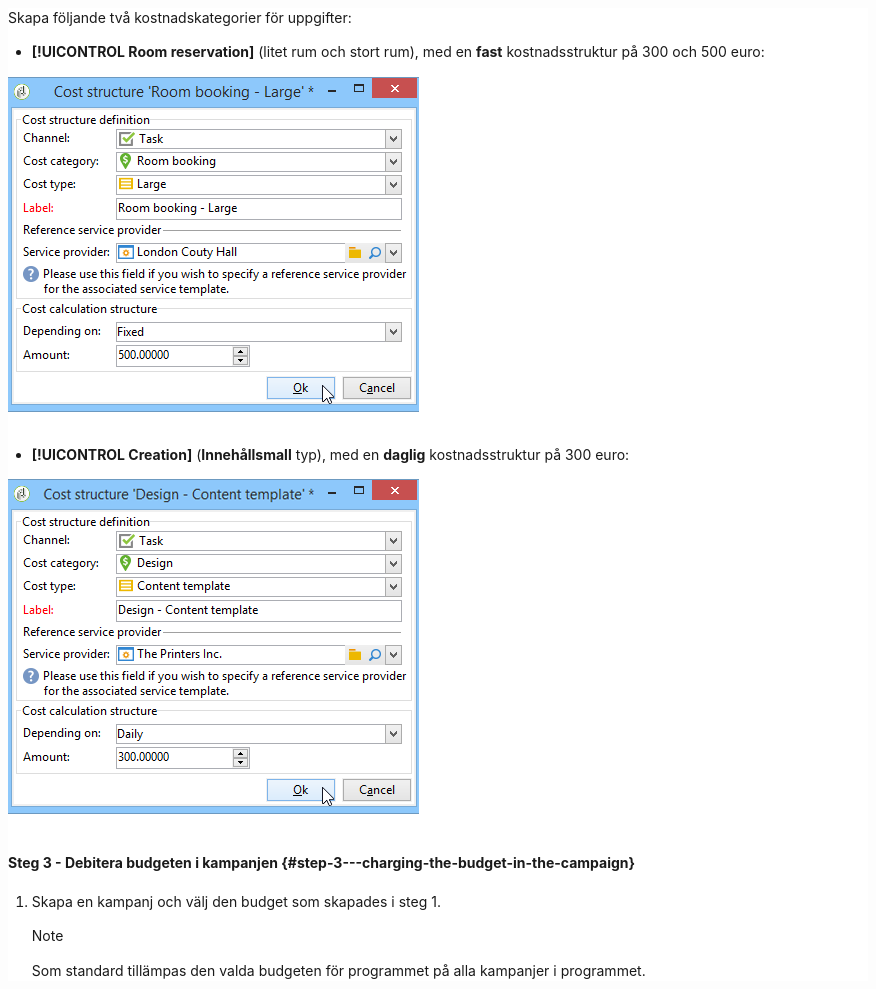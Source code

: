    Skapa följande två kostnadskategorier för uppgifter:

   * **[!UICONTROL Room reservation]** (litet rum och stort rum), med en **fast** kostnadsstruktur på 300 och 500 euro:

   ![](assets/s_user_cost_mgmt_sample_6.png)

   * **[!UICONTROL Creation]** (**Innehållsmall** typ), med en **daglig** kostnadsstruktur på 300 euro:

   ![](assets/s_user_cost_mgmt_sample_7.png)

#### Steg 3 - Debitera budgeten i kampanjen {#step-3---charging-the-budget-in-the-campaign}

1. Skapa en kampanj och välj den budget som skapades i steg 1.

   >[!NOTE]
   >
   >Som standard tillämpas den valda budgeten för programmet på alla kampanjer i programmet.

